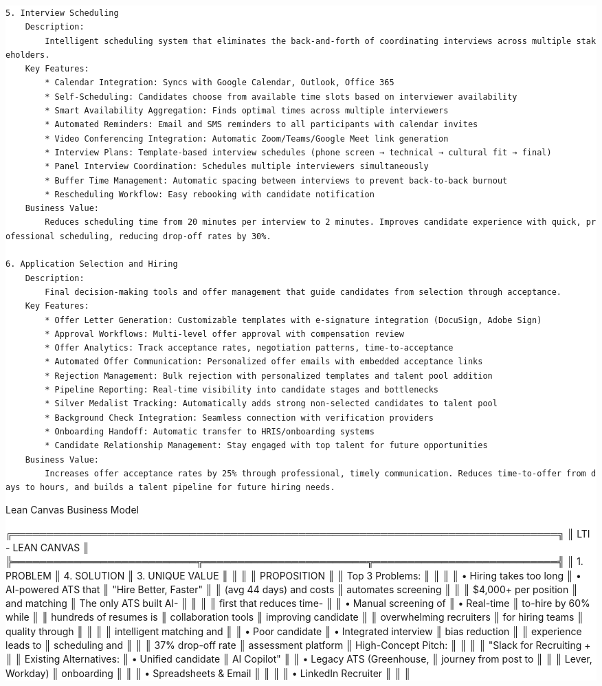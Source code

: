     5. Interview Scheduling
        Description:
            Intelligent scheduling system that eliminates the back-and-forth of coordinating interviews across multiple stakeholders.
        Key Features:
            * Calendar Integration: Syncs with Google Calendar, Outlook, Office 365
            * Self-Scheduling: Candidates choose from available time slots based on interviewer availability
            * Smart Availability Aggregation: Finds optimal times across multiple interviewers
            * Automated Reminders: Email and SMS reminders to all participants with calendar invites
            * Video Conferencing Integration: Automatic Zoom/Teams/Google Meet link generation
            * Interview Plans: Template-based interview schedules (phone screen → technical → cultural fit → final)
            * Panel Interview Coordination: Schedules multiple interviewers simultaneously
            * Buffer Time Management: Automatic spacing between interviews to prevent back-to-back burnout
            * Rescheduling Workflow: Easy rebooking with candidate notification
        Business Value:
            Reduces scheduling time from 20 minutes per interview to 2 minutes. Improves candidate experience with quick, professional scheduling, reducing drop-off rates by 30%.

    6. Application Selection and Hiring
        Description:
            Final decision-making tools and offer management that guide candidates from selection through acceptance.
        Key Features:
            * Offer Letter Generation: Customizable templates with e-signature integration (DocuSign, Adobe Sign)
            * Approval Workflows: Multi-level offer approval with compensation review
            * Offer Analytics: Track acceptance rates, negotiation patterns, time-to-acceptance
            * Automated Offer Communication: Personalized offer emails with embedded acceptance links
            * Rejection Management: Bulk rejection with personalized templates and talent pool addition
            * Pipeline Reporting: Real-time visibility into candidate stages and bottlenecks
            * Silver Medalist Tracking: Automatically adds strong non-selected candidates to talent pool
            * Background Check Integration: Seamless connection with verification providers
            * Onboarding Handoff: Automatic transfer to HRIS/onboarding systems
            * Candidate Relationship Management: Stay engaged with top talent for future opportunities
        Business Value:
            Increases offer acceptance rates by 25% through professional, timely communication. Reduces time-to-offer from days to hours, and builds a talent pipeline for future hiring needs.


Lean Canvas Business Model

╔════════════════════════════════════════════════════════════════════════════════╗
║                           LTI - LEAN CANVAS                                    ║
╠═══════════════════════════╦════════════════════════╦═══════════════════════════╣
║ 1. PROBLEM                ║ 4. SOLUTION            ║ 3. UNIQUE VALUE           ║
║                           ║                        ║    PROPOSITION            ║
║ Top 3 Problems:           ║                        ║                           ║
║ • Hiring takes too long   ║ • AI-powered ATS that  ║ "Hire Better, Faster"     ║
║   (avg 44 days) and costs ║   automates screening  ║                           ║
║   $4,000+ per position    ║   and matching         ║ The only ATS built AI-    ║
║                           ║                        ║ first that reduces time-  ║
║ • Manual screening of     ║ • Real-time            ║ to-hire by 60% while      ║
║   hundreds of resumes is  ║   collaboration tools  ║ improving candidate       ║
║   overwhelming recruiters ║   for hiring teams     ║ quality through           ║
║                           ║                        ║ intelligent matching and  ║
║ • Poor candidate          ║ • Integrated interview ║ bias reduction            ║
║   experience leads to     ║   scheduling and       ║                           ║
║   37% drop-off rate       ║   assessment platform  ║ High-Concept Pitch:       ║
║                           ║                        ║ "Slack for Recruiting +   ║
║ Existing Alternatives:    ║ • Unified candidate    ║  AI Copilot"              ║
║ • Legacy ATS (Greenhouse, ║   journey from post to ║                           ║
║   Lever, Workday)         ║   onboarding           ║                           ║
║ • Spreadsheets & Email    ║                        ║                           ║
║ • LinkedIn Recruiter      ║                        ║                           ║